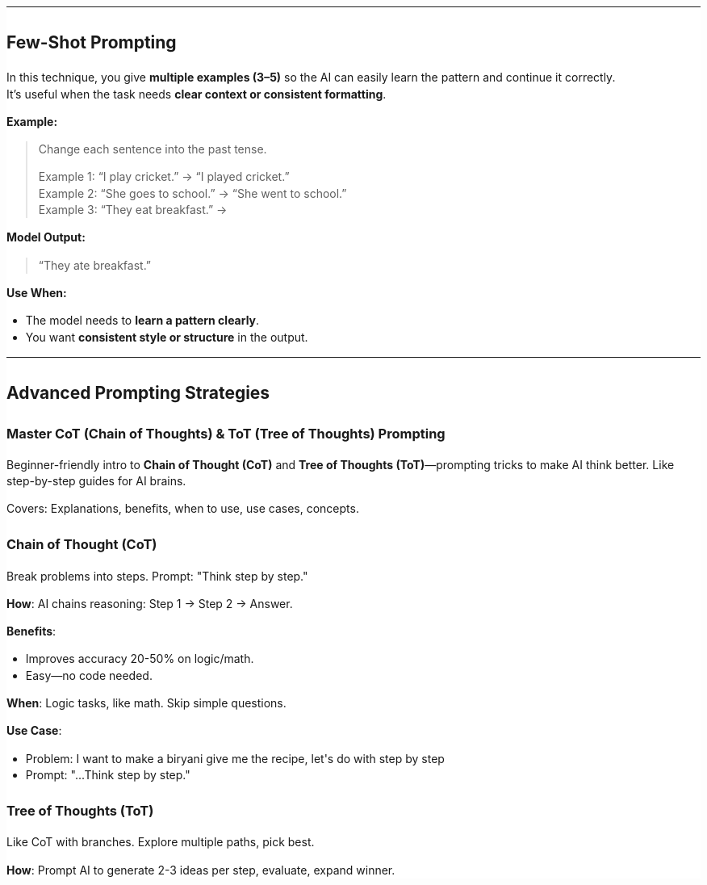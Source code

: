 
---

## Few-Shot Prompting  
In this technique, you give **multiple examples (3–5)** so the AI can easily learn the pattern and continue it correctly.  
It’s useful when the task needs **clear context or consistent formatting**.  

**Example:**  
> Change each sentence into the past tense.  
>   
> Example 1: “I play cricket.” → “I played cricket.”  
> Example 2: “She goes to school.” → “She went to school.”  
> Example 3: “They eat breakfast.” →  

**Model Output:**  
> “They ate breakfast.”

 **Use When:**  
- The model needs to **learn a pattern clearly**.  
- You want **consistent style or structure** in the output.  

---

## Advanced Prompting Strategies

### Master CoT (Chain of Thoughts) & ToT (Tree of Thoughts) Prompting

Beginner-friendly intro to **Chain of Thought (CoT)** and **Tree of Thoughts (ToT)**—prompting tricks to make AI think better. Like step-by-step guides for AI brains.

Covers: Explanations, benefits, when to use, use cases, concepts.

### Chain of Thought (CoT)

Break problems into steps. Prompt: "Think step by step."

**How**: AI chains reasoning: Step 1 → Step 2 → Answer.

**Benefits**:
- Improves accuracy 20-50% on logic/math.
- Easy—no code needed.

**When**: Logic tasks, like math. Skip simple questions.

**Use Case**:
- Problem: I want to make a biryani give me the recipe, let's do with step by step
- Prompt: "...Think step by step."

### Tree of Thoughts (ToT)

Like CoT with branches. Explore multiple paths, pick best.

**How**: Prompt AI to generate 2-3 ideas per step, evaluate, expand winner.
